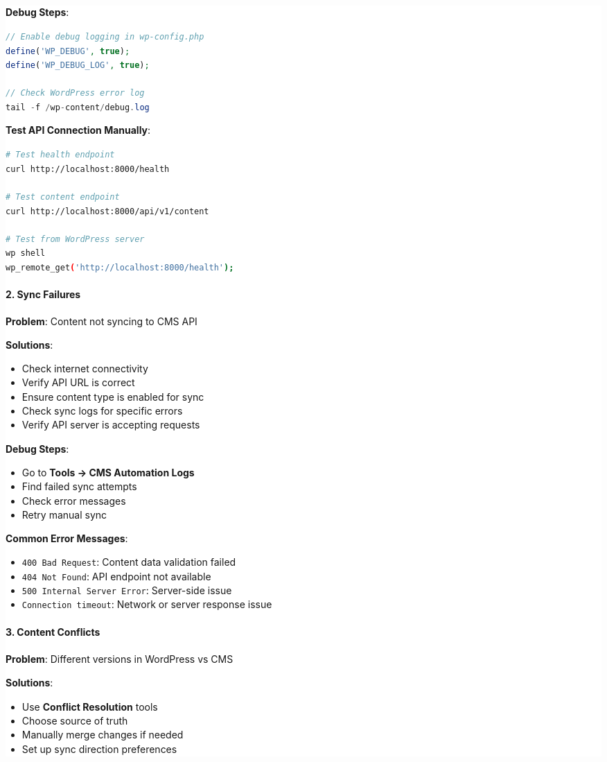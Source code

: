 **Debug Steps**:
```php
// Enable debug logging in wp-config.php
define('WP_DEBUG', true);
define('WP_DEBUG_LOG', true);

// Check WordPress error log
tail -f /wp-content/debug.log
```

**Test API Connection Manually**:
```bash
# Test health endpoint
curl http://localhost:8000/health

# Test content endpoint
curl http://localhost:8000/api/v1/content

# Test from WordPress server
wp shell
wp_remote_get('http://localhost:8000/health');
```

#### 2. Sync Failures

**Problem**: Content not syncing to CMS API

**Solutions**:
- Check internet connectivity
- Verify API URL is correct
- Ensure content type is enabled for sync
- Check sync logs for specific errors
- Verify API server is accepting requests

**Debug Steps**:
- Go to **Tools → CMS Automation Logs**
- Find failed sync attempts
- Check error messages
- Retry manual sync

**Common Error Messages**:
- `400 Bad Request`: Content data validation failed
- `404 Not Found`: API endpoint not available
- `500 Internal Server Error`: Server-side issue
- `Connection timeout`: Network or server response issue

#### 3. Content Conflicts

**Problem**: Different versions in WordPress vs CMS

**Solutions**:
- Use **Conflict Resolution** tools
- Choose source of truth
- Manually merge changes if needed
- Set up sync direction preferences
